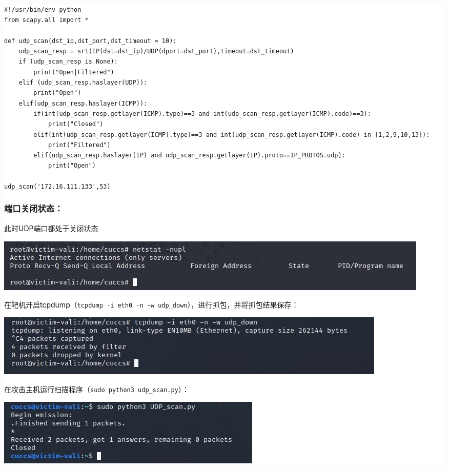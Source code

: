 ```
#!/usr/bin/env python
from scapy.all import *

def udp_scan(dst_ip,dst_port,dst_timeout = 10):
    udp_scan_resp = sr1(IP(dst=dst_ip)/UDP(dport=dst_port),timeout=dst_timeout)
    if (udp_scan_resp is None):
        print("Open|Filtered")
    elif (udp_scan_resp.haslayer(UDP)):
        print("Open")
    elif(udp_scan_resp.haslayer(ICMP)):
        if(int(udp_scan_resp.getlayer(ICMP).type)==3 and int(udp_scan_resp.getlayer(ICMP).code)==3):
            print("Closed")
        elif(int(udp_scan_resp.getlayer(ICMP).type)==3 and int(udp_scan_resp.getlayer(ICMP).code) in [1,2,9,10,13]):
            print("Filtered")
        elif(udp_scan_resp.haslayer(IP) and udp_scan_resp.getlayer(IP).proto==IP_PROTOS.udp):
            print("Open")

udp_scan('172.16.111.133',53)
```

### 端口关闭状态：

此时UDP端口都处于关闭状态

![](img/udp_down.jpg)

在靶机开启tcpdump（`tcpdump -i eth0 -n -w udp_down`），进行抓包，并将抓包结果保存：

![](img/udp_down抓包.jpg)


在攻击主机运行扫描程序（`sudo python3 udp_scan.py`）：

![](img/udp_down发包.jpg)
